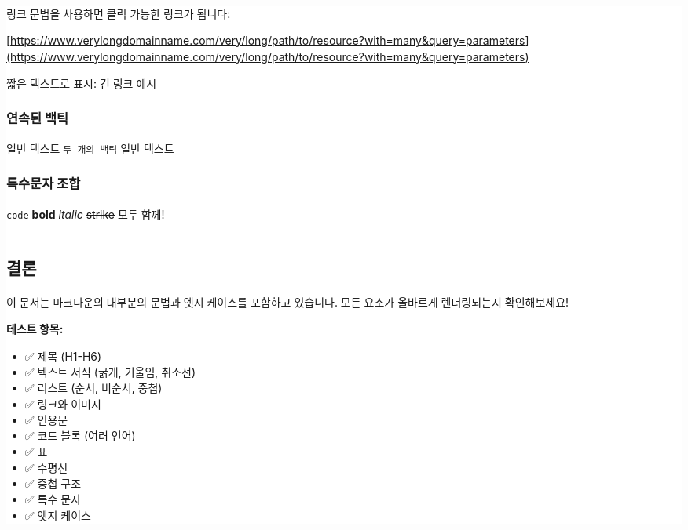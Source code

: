 링크 문법을 사용하면 클릭 가능한 링크가 됩니다:

[https://www.verylongdomainname.com/very/long/path/to/resource?with=many&query=parameters](https://www.verylongdomainname.com/very/long/path/to/resource?with=many&query=parameters)

짧은 텍스트로 표시: [긴 링크 예시](https://www.verylongdomainname.com/very/long/path/to/resource?with=many&query=parameters&and=more&stuff=here)

### 연속된 백틱

일반 텍스트 `` 두 개의 백틱 `` 일반 텍스트

### 특수문자 조합

`code` **bold** *italic* ~~strike~~ 모두 함께!

---

## 결론

이 문서는 마크다운의 대부분의 문법과 엣지 케이스를 포함하고 있습니다. 
모든 요소가 올바르게 렌더링되는지 확인해보세요!

**테스트 항목:**
- ✅ 제목 (H1-H6)
- ✅ 텍스트 서식 (굵게, 기울임, 취소선)
- ✅ 리스트 (순서, 비순서, 중첩)
- ✅ 링크와 이미지
- ✅ 인용문
- ✅ 코드 블록 (여러 언어)
- ✅ 표
- ✅ 수평선
- ✅ 중첩 구조
- ✅ 특수 문자
- ✅ 엣지 케이스
